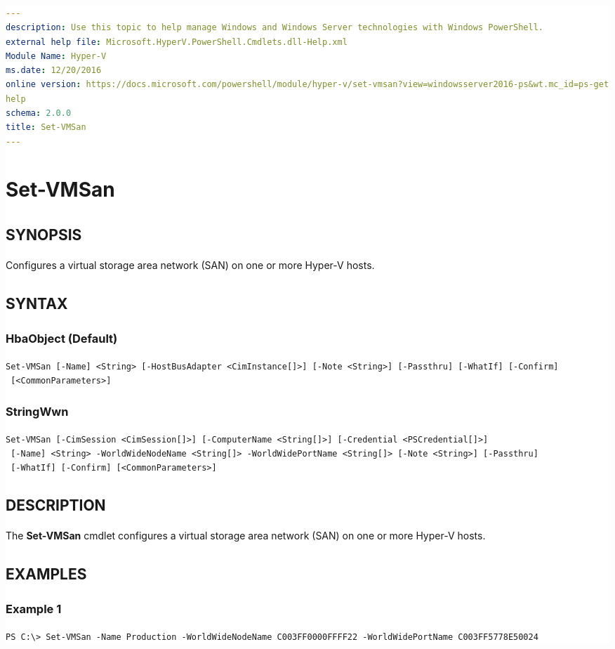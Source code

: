 ```yaml
---
description: Use this topic to help manage Windows and Windows Server technologies with Windows PowerShell.
external help file: Microsoft.HyperV.PowerShell.Cmdlets.dll-Help.xml
Module Name: Hyper-V
ms.date: 12/20/2016
online version: https://docs.microsoft.com/powershell/module/hyper-v/set-vmsan?view=windowsserver2016-ps&wt.mc_id=ps-gethelp
schema: 2.0.0
title: Set-VMSan
---
```


# Set-VMSan

## SYNOPSIS
Configures a virtual storage area network (SAN) on one or more Hyper-V hosts.

## SYNTAX

### HbaObject (Default)
```
Set-VMSan [-Name] <String> [-HostBusAdapter <CimInstance[]>] [-Note <String>] [-Passthru] [-WhatIf] [-Confirm]
 [<CommonParameters>]
```

### StringWwn
```
Set-VMSan [-CimSession <CimSession[]>] [-ComputerName <String[]>] [-Credential <PSCredential[]>]
 [-Name] <String> -WorldWideNodeName <String[]> -WorldWidePortName <String[]> [-Note <String>] [-Passthru]
 [-WhatIf] [-Confirm] [<CommonParameters>]
```

## DESCRIPTION
The **Set-VMSan** cmdlet configures a virtual storage area network (SAN) on one or more Hyper-V hosts.

## EXAMPLES

### Example 1
```
PS C:\> Set-VMSan -Name Production -WorldWideNodeName C003FF0000FFFF22 -WorldWidePortName C003FF5778E50024
```

